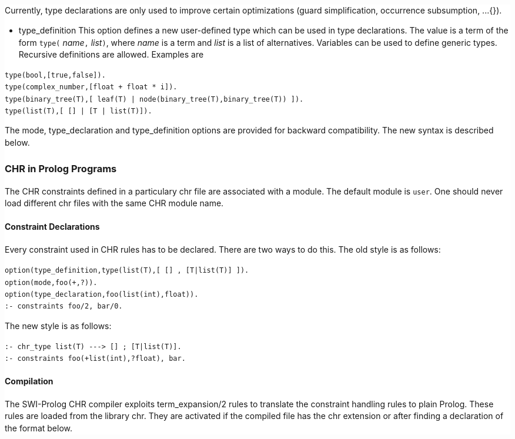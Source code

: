 
Currently, type declarations are only used to improve certain
optimizations (guard simplification, occurrence subsumption, ...{}).

+ type_definition
This option defines a new user-defined type which can be used in
type declarations. The value is a term of the form
`type(` _name_`,` _list_`)`, where
 _name_ is a term and  _list_ is a list of alternatives.
Variables can be used to define generic types. Recursive definitions
are allowed. Examples are

```
type(bool,[true,false]).
type(complex_number,[float + float * i]).
type(binary_tree(T),[ leaf(T) | node(binary_tree(T),binary_tree(T)) ]).
type(list(T),[ [] | [T | list(T)]).
```



The mode, type_declaration and type_definition options are provided
for backward compatibility. The new syntax is described below.



### CHR in Prolog Programs


The CHR constraints defined in a particulary chr file are
associated with a module. The default module is `user`. One should
never load different chr files with the same CHR module name.



#### Constraint Declarations


Every constraint used in CHR rules has to be declared.
There are two ways to do this. The old style is as follows:

```
option(type_definition,type(list(T),[ [] , [T|list(T)] ]).
option(mode,foo(+,?)).
option(type_declaration,foo(list(int),float)).
:- constraints foo/2, bar/0.
```

The new style is as follows:

```
:- chr_type list(T) ---> [] ; [T|list(T)].
:- constraints foo(+list(int),?float), bar.
```



#### Compilation

The
 SWI-Prolog CHR compiler exploits term_expansion/2 rules to translate
the constraint handling rules to plain Prolog. These rules are loaded
from the library chr.   They are activated if the compiled file
has the chr extension or after finding a declaration of the
format below.
